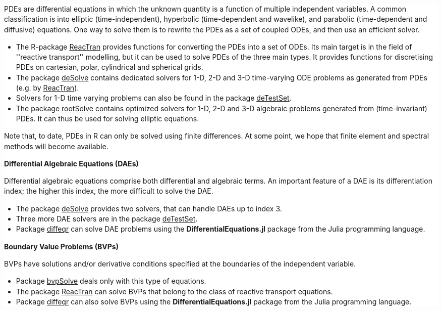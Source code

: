 PDEs are differential equations in which the unknown quantity is a
function of multiple independent variables. A common classification is
into elliptic (time-independent), hyperbolic (time-dependent and
wavelike), and parabolic (time-dependent and diffusive) equations. One
way to solve them is to rewrite the PDEs as a set of coupled ODEs, and
then use an efficient solver.

-   The R-package [ReacTran](https://cran.r-project.org/package=ReacTran) provides
    functions for converting the PDEs into a set of ODEs. Its main
    target is in the field of ''reactive transport'' modelling, but it
    can be used to solve PDEs of the three main types. It provides
    functions for discretising PDEs on cartesian, polar, cylindrical and
    spherical grids.
-   The package [deSolve](https://cran.r-project.org/package=deSolve) contains
    dedicated solvers for 1-D, 2-D and 3-D time-varying ODE problems as
    generated from PDEs (e.g. by
    [ReacTran](https://cran.r-project.org/package=ReacTran)).
-   Solvers for 1-D time varying problems can also be found in the
    package [deTestSet](https://cran.r-project.org/package=deTestSet).
-   The package [rootSolve](https://cran.r-project.org/package=rootSolve) contains
    optimized solvers for 1-D, 2-D and 3-D algebraic problems generated
    from (time-invariant) PDEs. It can thus be used for solving elliptic
    equations.

Note that, to date, PDEs in R can only be solved using finite
differences. At some point, we hope that finite element and spectral
methods will become available.

**Differential Algebraic Equations (DAEs)**

Differential algebraic equations comprise both differential and
algebraic terms. An important feature of a DAE is its differentiation
index; the higher this index, the more difficult to solve the DAE.

-   The package [deSolve](https://cran.r-project.org/package=deSolve) provides two
    solvers, that can handle DAEs up to index 3.
-   Three more DAE solvers are in the package
    [deTestSet](https://cran.r-project.org/package=deTestSet).
-   Package [diffeqr](https://cran.r-project.org/package=diffeqr) can solve DAE
    problems using the **DifferentialEquations.jl** package from the
    Julia programming language.

**Boundary Value Problems (BVPs)**

BVPs have solutions and/or derivative conditions specified at the
boundaries of the independent variable.

-   Package [bvpSolve](https://cran.r-project.org/package=bvpSolve) deals only with
    this type of equations.
-   The package [ReacTran](https://cran.r-project.org/package=ReacTran) can solve
    BVPs that belong to the class of reactive transport equations.
-   Package [diffeqr](https://cran.r-project.org/package=diffeqr) can also solve
    BVPs using the **DifferentialEquations.jl** package from the Julia
    programming language.
